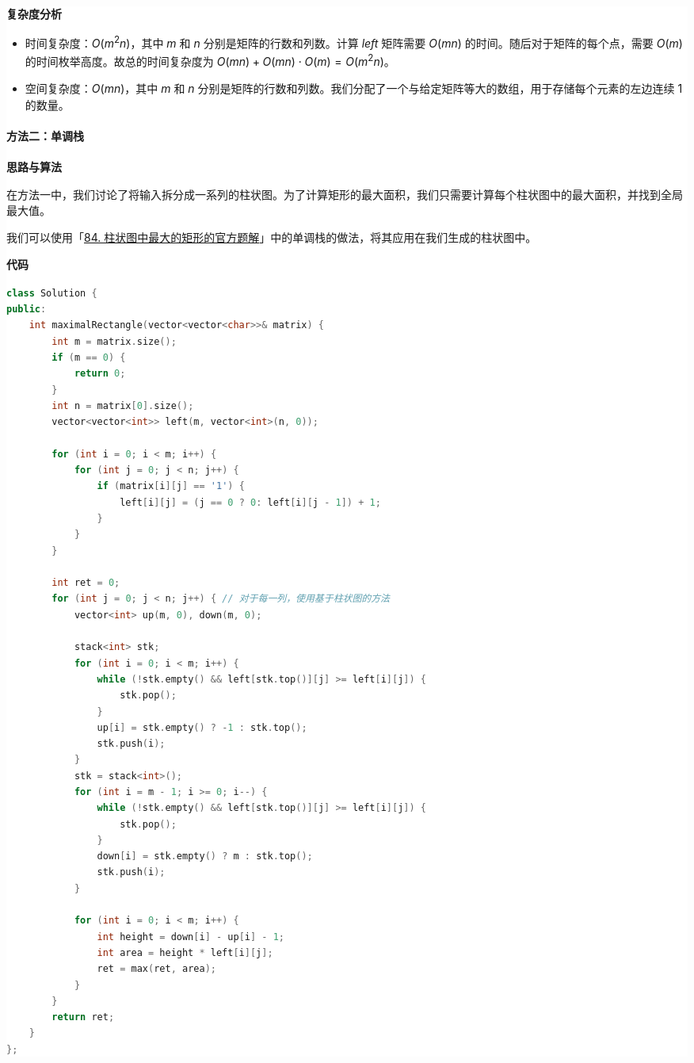 **复杂度分析**

* 时间复杂度：$O(m^2n)$，其中 $m$ 和 $n$ 分别是矩阵的行数和列数。计算 $\textit{left}$ 矩阵需要 $O(mn)$ 的时间。随后对于矩阵的每个点，需要 $O(m)$ 的时间枚举高度。故总的时间复杂度为 $O(mn) + O(mn) \cdot O(m) = O(m^2n)$。

* 空间复杂度：$O(mn)$，其中 $m$ 和 $n$ 分别是矩阵的行数和列数。我们分配了一个与给定矩阵等大的数组，用于存储每个元素的左边连续 $1$ 的数量。

#### 方法二：单调栈 

**思路与算法**

在方法一中，我们讨论了将输入拆分成一系列的柱状图。为了计算矩形的最大面积，我们只需要计算每个柱状图中的最大面积，并找到全局最大值。

我们可以使用「[84. 柱状图中最大的矩形的官方题解](https://leetcode-cn.com/problems/largest-rectangle-in-histogram/solution/zhu-zhuang-tu-zhong-zui-da-de-ju-xing-by-leetcode-/)」中的单调栈的做法，将其应用在我们生成的柱状图中。

**代码**

```C++ [sol2-C++]
class Solution {
public:
    int maximalRectangle(vector<vector<char>>& matrix) {
        int m = matrix.size();
        if (m == 0) {
            return 0;
        }
        int n = matrix[0].size();
        vector<vector<int>> left(m, vector<int>(n, 0));

        for (int i = 0; i < m; i++) {
            for (int j = 0; j < n; j++) {
                if (matrix[i][j] == '1') {
                    left[i][j] = (j == 0 ? 0: left[i][j - 1]) + 1;
                }
            }
        }

        int ret = 0;
        for (int j = 0; j < n; j++) { // 对于每一列，使用基于柱状图的方法
            vector<int> up(m, 0), down(m, 0);

            stack<int> stk;
            for (int i = 0; i < m; i++) {
                while (!stk.empty() && left[stk.top()][j] >= left[i][j]) {
                    stk.pop();
                }
                up[i] = stk.empty() ? -1 : stk.top();
                stk.push(i);
            }
            stk = stack<int>();
            for (int i = m - 1; i >= 0; i--) {
                while (!stk.empty() && left[stk.top()][j] >= left[i][j]) {
                    stk.pop();
                }
                down[i] = stk.empty() ? m : stk.top();
                stk.push(i);
            }

            for (int i = 0; i < m; i++) {
                int height = down[i] - up[i] - 1;
                int area = height * left[i][j];
                ret = max(ret, area);
            }
        }
        return ret;
    }
};
```